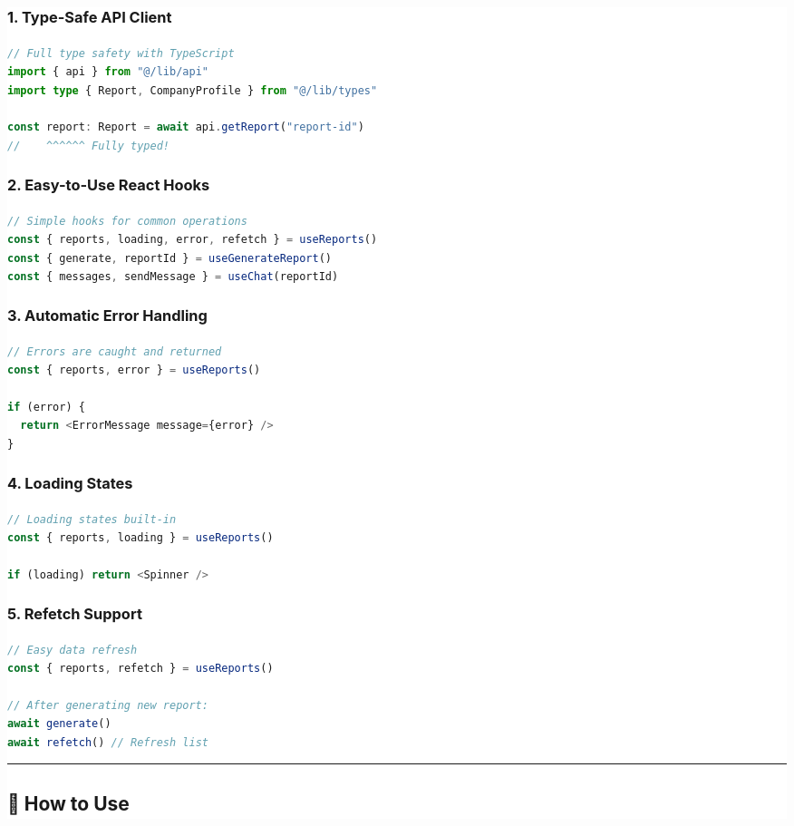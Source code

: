 ### 1. **Type-Safe API Client**

```typescript
// Full type safety with TypeScript
import { api } from "@/lib/api"
import type { Report, CompanyProfile } from "@/lib/types"

const report: Report = await api.getReport("report-id")
//    ^^^^^^ Fully typed!
```

### 2. **Easy-to-Use React Hooks**

```typescript
// Simple hooks for common operations
const { reports, loading, error, refetch } = useReports()
const { generate, reportId } = useGenerateReport()
const { messages, sendMessage } = useChat(reportId)
```

### 3. **Automatic Error Handling**

```typescript
// Errors are caught and returned
const { reports, error } = useReports()

if (error) {
  return <ErrorMessage message={error} />
}
```

### 4. **Loading States**

```typescript
// Loading states built-in
const { reports, loading } = useReports()

if (loading) return <Spinner />
```

### 5. **Refetch Support**

```typescript
// Easy data refresh
const { reports, refetch } = useReports()

// After generating new report:
await generate()
await refetch() // Refresh list
```

---

## 🚀 How to Use

